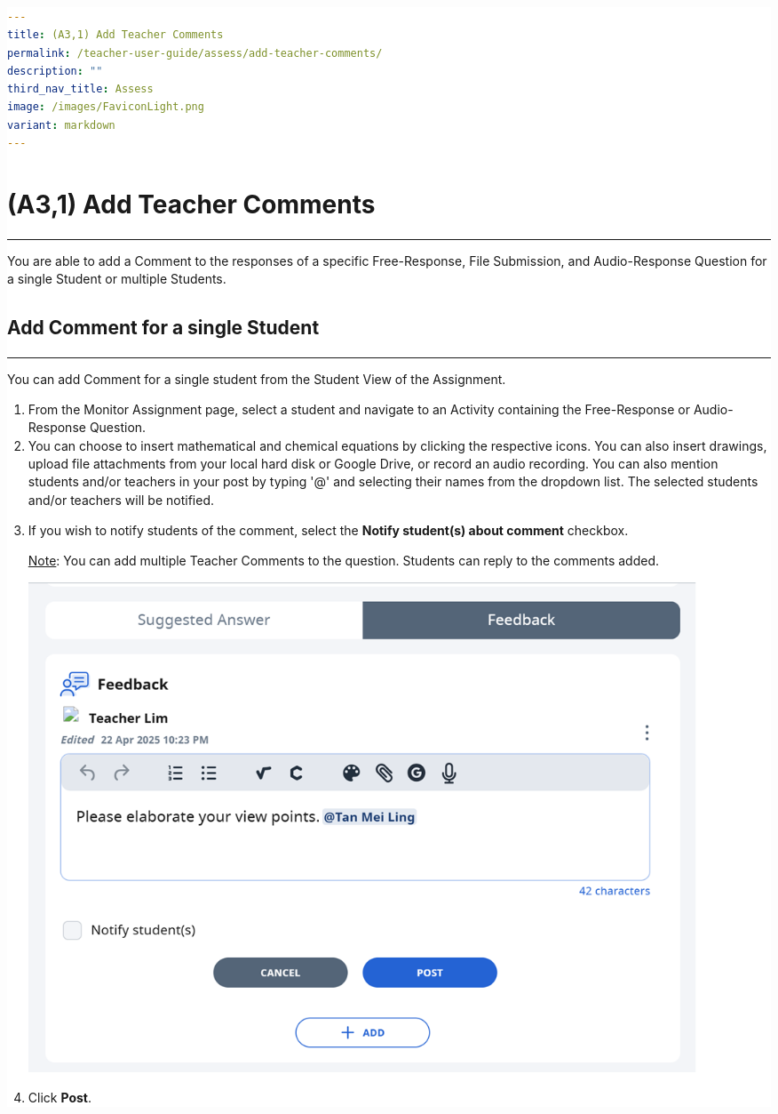 ```yaml
---
title: (A3,1) Add Teacher Comments
permalink: /teacher-user-guide/assess/add-teacher-comments/
description: ""
third_nav_title: Assess
image: /images/FaviconLight.png
variant: markdown
---
```

<h1 id="-3a-add-teacher-comments">(A3,1) Add Teacher Comments</h1><hr>
<p>You are able to add a Comment to the responses of a specific Free-Response, File Submission, and Audio-Response Question for a single Student or multiple Students.</p>
<h2 id="-add-comment-for-a-single-student-">Add Comment for a single Student</h2>
<hr>
<p>You can add Comment for a single student from the Student View of the Assignment.</p>
<ol>
<li>From the Monitor Assignment page, select a student and navigate to an Activity containing the Free-Response or Audio-Response Question.</li>
<li>You can choose to insert mathematical and chemical equations by clicking the respective icons. You can also insert drawings, upload file attachments from your local hard disk or Google Drive, or record an audio recording. You can also mention students and/or teachers in your post by typing '@' and selecting their names from the dropdown list. The selected students and/or teachers will be notified.</li>
<li><p>If you wish to notify students of the comment, select the <strong>Notify student(s) about comment</strong> checkbox.</p>
	<p><u>Note</u>: You can add multiple Teacher Comments to the question. Students can reply to the comments added.</p>
<p><img alt="Add Teacher Comments" style="width: 90%;" src="/images/2Teacher/As_TeacherComments1.png"></p>
</li>
<li><p>Click <strong>Post</strong>.</p>
</li>